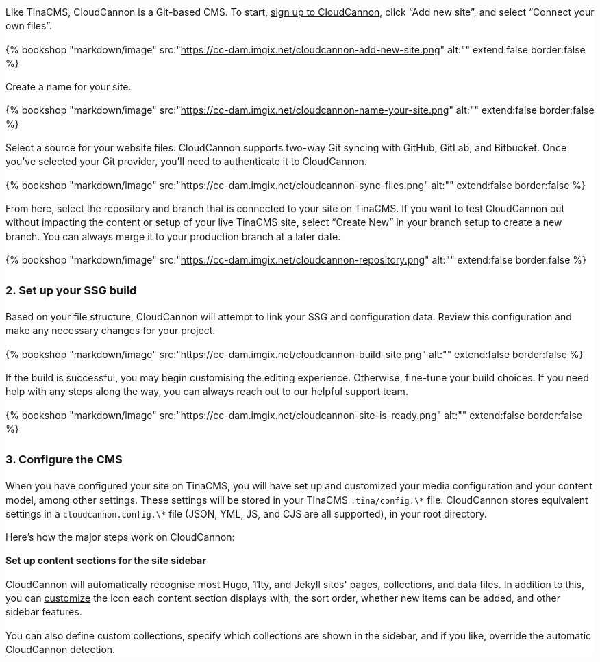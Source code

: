 Like TinaCMS, CloudCannon is a Git-based CMS. To start, [sign up to CloudCannon](https://app.cloudcannon.com/register?trial=cc_standard), click “Add new site”, and select “Connect your own files”.

{% bookshop "markdown/image" src:"https://cc-dam.imgix.net/cloudcannon-add-new-site.png" alt:"" extend:false border:false %}

Create a name for your site.

{% bookshop "markdown/image" src:"https://cc-dam.imgix.net/cloudcannon-name-your-site.png" alt:"" extend:false border:false %}

Select a source for your website files. CloudCannon supports two-way Git syncing with GitHub, GitLab, and Bitbucket. Once you’ve selected your Git provider, you’ll need to authenticate it to CloudCannon.

{% bookshop "markdown/image" src:"https://cc-dam.imgix.net/cloudcannon-sync-files.png" alt:"" extend:false border:false %}

From here, select the repository and branch that is connected to your site on TinaCMS. If you want to test CloudCannon out without impacting the content or setup of your live TinaCMS site, select “Create New” in your branch setup to create a new branch. You can always merge it to your production branch at a later date.

{% bookshop "markdown/image" src:"https://cc-dam.imgix.net/cloudcannon-repository.png" alt:"" extend:false border:false %}

### 2\. Set up your SSG build

Based on your file structure, CloudCannon will attempt to link your SSG and configuration data. Review this configuration and make any necessary changes for your project.

{% bookshop "markdown/image" src:"https://cc-dam.imgix.net/cloudcannon-build-site.png" alt:"" extend:false border:false %}

If the build is successful, you may begin customising the editing experience. Otherwise, fine-tune your build choices. If you need help with any steps along the way, you can always reach out to our helpful [support team](https://cloudcannon.com/documentation/support/).

{% bookshop "markdown/image" src:"https://cc-dam.imgix.net/cloudcannon-site-is-ready.png" alt:"" extend:false border:false %}

### 3\. Configure the CMS

When you have configured your site on TinaCMS, you will have set up and customized your media configuration and your content model, among other settings. These settings will be stored in your TinaCMS `.tina/config.\*` file. CloudCannon stores equivalent settings in a `cloudcannon.config.\*` file (JSON, YML, JS, and CJS are all supported), in your root directory.

Here’s how the major steps work on CloudCannon:

**Set up content sections for the site sidebar**

CloudCannon will automatically recognise most Hugo, 11ty, and Jekyll sites' pages, collections, and data files. In addition to this, you can&nbsp;[customize](https://cloudcannon.com/documentation/articles/defining-your-collections/) the icon each content section displays with, the sort order, whether new items can be added, and other sidebar features.

You can also define custom collections, specify which collections are shown in the sidebar, and if you like, override the automatic CloudCannon detection.
